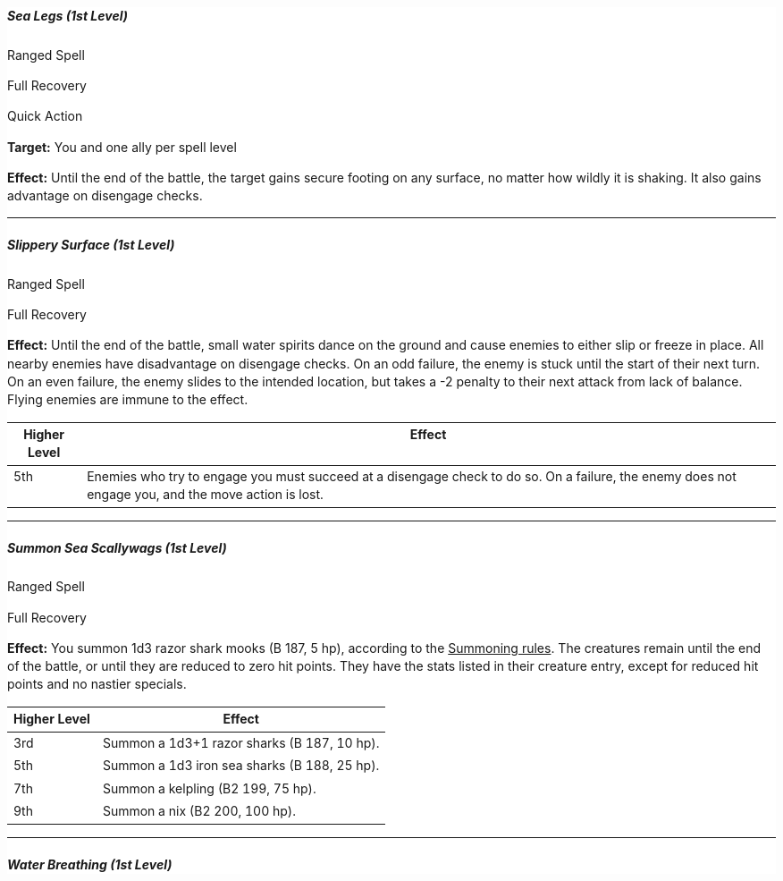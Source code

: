 
##### Sea Legs (1st Level)

Ranged Spell

Full Recovery

Quick Action

**Target:** You and one ally per spell level

**Effect:** Until the end of the battle, the target gains secure footing on any surface, no matter how wildly it is shaking. It also gains advantage on disengage checks.

---

##### Slippery Surface (1st Level)

Ranged Spell

Full Recovery

**Effect:** Until the end of the battle, small water spirits dance on the ground and cause enemies to either slip or freeze in place. All nearby enemies have disadvantage on disengage checks. On an odd failure, the enemy is stuck until the start of their next turn. On an even failure, the enemy slides to the intended location, but takes a -2 penalty to their next attack from lack of balance. Flying enemies are immune to the effect.

| Higher Level | Effect |
| --- | --- |
| 5th | Enemies who try to engage you must succeed at a disengage check to do so. On a failure, the enemy does not engage you, and the move action is lost. |

---

##### Summon Sea Scallywags (1st Level)

Ranged Spell

Full Recovery

**Effect:** You summon 1d3 razor shark mooks (B 187, 5 hp), according to the [Summoning rules](../Character-Rules/Summoning.md). The creatures remain until the end of the battle, or until they are reduced to zero hit points. They have the stats listed in their creature entry, except for reduced hit points and no nastier specials.

| Higher Level | Effect |
| --- | --- |
| 3rd | Summon a 1d3+1 razor sharks (B 187, 10 hp). |
| 5th | Summon a 1d3 iron sea sharks (B 188, 25 hp). |
| 7th | Summon a kelpling (B2 199, 75 hp). |
| 9th | Summon a nix (B2 200, 100 hp). |

---

##### Water Breathing (1st Level)
